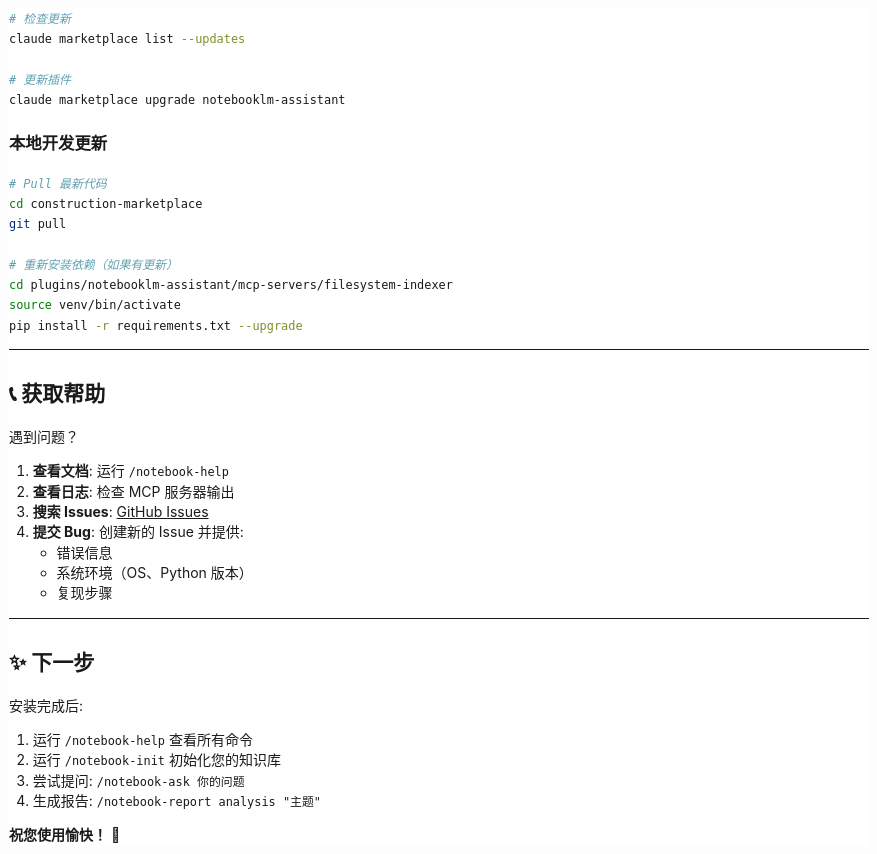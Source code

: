 ```bash
# 检查更新
claude marketplace list --updates

# 更新插件
claude marketplace upgrade notebooklm-assistant
```

### 本地开发更新

```bash
# Pull 最新代码
cd construction-marketplace
git pull

# 重新安装依赖（如果有更新）
cd plugins/notebooklm-assistant/mcp-servers/filesystem-indexer
source venv/bin/activate
pip install -r requirements.txt --upgrade
```

---

## 📞 获取帮助

遇到问题？

1. **查看文档**: 运行 `/notebook-help`
2. **查看日志**: 检查 MCP 服务器输出
3. **搜索 Issues**: [GitHub Issues](https://github.com/z1w2r3/construction-marketplace/issues)
4. **提交 Bug**: 创建新的 Issue 并提供:
   - 错误信息
   - 系统环境（OS、Python 版本）
   - 复现步骤

---

## ✨ 下一步

安装完成后:

1. 运行 `/notebook-help` 查看所有命令
2. 运行 `/notebook-init` 初始化您的知识库
3. 尝试提问: `/notebook-ask 你的问题`
4. 生成报告: `/notebook-report analysis "主题"`

**祝您使用愉快！** 🎉
